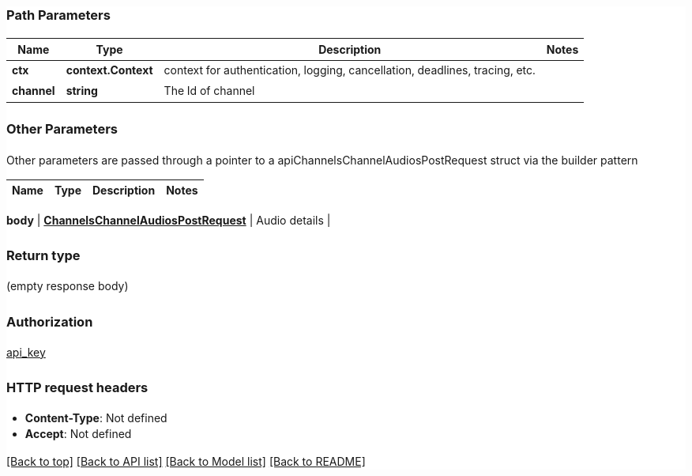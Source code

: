 ### Path Parameters


Name | Type | Description  | Notes
------------- | ------------- | ------------- | -------------
**ctx** | **context.Context** | context for authentication, logging, cancellation, deadlines, tracing, etc.
**channel** | **string** | The Id of channel | 

### Other Parameters

Other parameters are passed through a pointer to a apiChannelsChannelAudiosPostRequest struct via the builder pattern


Name | Type | Description  | Notes
------------- | ------------- | ------------- | -------------

 **body** | [**ChannelsChannelAudiosPostRequest**](ChannelsChannelAudiosPostRequest.md) | Audio details | 

### Return type

 (empty response body)

### Authorization

[api_key](../README.md#api_key)

### HTTP request headers

- **Content-Type**: Not defined
- **Accept**: Not defined

[[Back to top]](#) [[Back to API list]](../README.md#documentation-for-api-endpoints)
[[Back to Model list]](../README.md#documentation-for-models)
[[Back to README]](../README.md)

